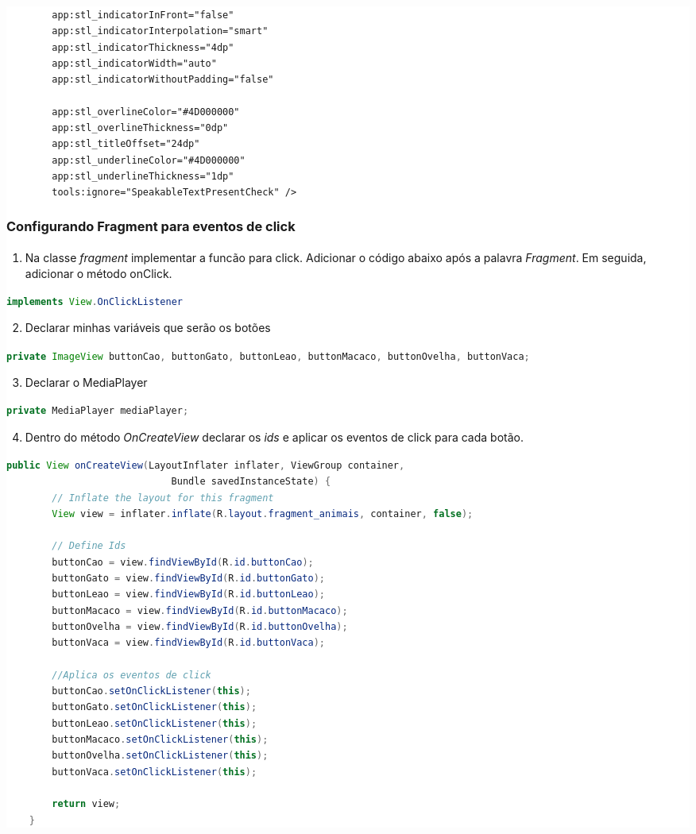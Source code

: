 ```xml
        app:stl_indicatorInFront="false"
        app:stl_indicatorInterpolation="smart"
        app:stl_indicatorThickness="4dp"
        app:stl_indicatorWidth="auto"
        app:stl_indicatorWithoutPadding="false"

        app:stl_overlineColor="#4D000000"
        app:stl_overlineThickness="0dp"
        app:stl_titleOffset="24dp"
        app:stl_underlineColor="#4D000000"
        app:stl_underlineThickness="1dp"
        tools:ignore="SpeakableTextPresentCheck" />
```

### Configurando Fragment para eventos de click

1. Na classe *fragment* implementar a funcão para click. Adicionar o código abaixo após a palavra *Fragment*. Em seguida, adicionar o método onClick.

```java
implements View.OnClickListener
```

2. Declarar minhas variáveis que serão os botões

```java
private ImageView buttonCao, buttonGato, buttonLeao, buttonMacaco, buttonOvelha, buttonVaca;
```

3. Declarar o MediaPlayer

```java
private MediaPlayer mediaPlayer;
```

4. Dentro do método *OnCreateView* declarar os *ids* e aplicar os eventos de click para cada botão.

```java
public View onCreateView(LayoutInflater inflater, ViewGroup container,
                             Bundle savedInstanceState) {
        // Inflate the layout for this fragment
        View view = inflater.inflate(R.layout.fragment_animais, container, false);

        // Define Ids
        buttonCao = view.findViewById(R.id.buttonCao);
        buttonGato = view.findViewById(R.id.buttonGato);
        buttonLeao = view.findViewById(R.id.buttonLeao);
        buttonMacaco = view.findViewById(R.id.buttonMacaco);
        buttonOvelha = view.findViewById(R.id.buttonOvelha);
        buttonVaca = view.findViewById(R.id.buttonVaca);

        //Aplica os eventos de click
        buttonCao.setOnClickListener(this);
        buttonGato.setOnClickListener(this);
        buttonLeao.setOnClickListener(this);
        buttonMacaco.setOnClickListener(this);
        buttonOvelha.setOnClickListener(this);
        buttonVaca.setOnClickListener(this);

        return view;
    }
```
